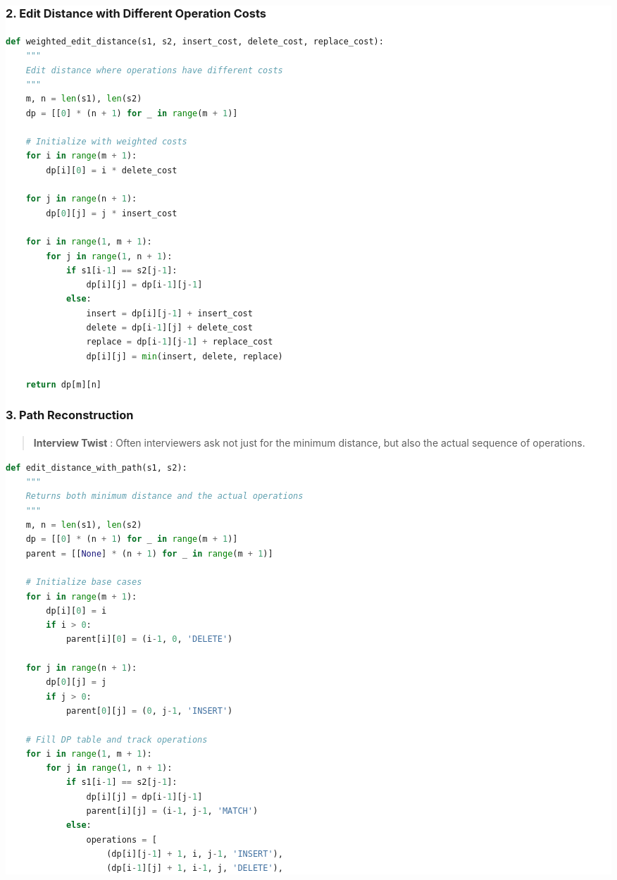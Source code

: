 ### 2. Edit Distance with Different Operation Costs

```python
def weighted_edit_distance(s1, s2, insert_cost, delete_cost, replace_cost):
    """
    Edit distance where operations have different costs
    """
    m, n = len(s1), len(s2)
    dp = [[0] * (n + 1) for _ in range(m + 1)]
  
    # Initialize with weighted costs
    for i in range(m + 1):
        dp[i][0] = i * delete_cost
  
    for j in range(n + 1):
        dp[0][j] = j * insert_cost
  
    for i in range(1, m + 1):
        for j in range(1, n + 1):
            if s1[i-1] == s2[j-1]:
                dp[i][j] = dp[i-1][j-1]
            else:
                insert = dp[i][j-1] + insert_cost
                delete = dp[i-1][j] + delete_cost
                replace = dp[i-1][j-1] + replace_cost
                dp[i][j] = min(insert, delete, replace)
  
    return dp[m][n]
```

### 3. Path Reconstruction

> **Interview Twist** : Often interviewers ask not just for the minimum distance, but also the actual sequence of operations.

```python
def edit_distance_with_path(s1, s2):
    """
    Returns both minimum distance and the actual operations
    """
    m, n = len(s1), len(s2)
    dp = [[0] * (n + 1) for _ in range(m + 1)]
    parent = [[None] * (n + 1) for _ in range(m + 1)]
  
    # Initialize base cases
    for i in range(m + 1):
        dp[i][0] = i
        if i > 0:
            parent[i][0] = (i-1, 0, 'DELETE')
  
    for j in range(n + 1):
        dp[0][j] = j
        if j > 0:
            parent[0][j] = (0, j-1, 'INSERT')
  
    # Fill DP table and track operations
    for i in range(1, m + 1):
        for j in range(1, n + 1):
            if s1[i-1] == s2[j-1]:
                dp[i][j] = dp[i-1][j-1]
                parent[i][j] = (i-1, j-1, 'MATCH')
            else:
                operations = [
                    (dp[i][j-1] + 1, i, j-1, 'INSERT'),
                    (dp[i-1][j] + 1, i-1, j, 'DELETE'),
```